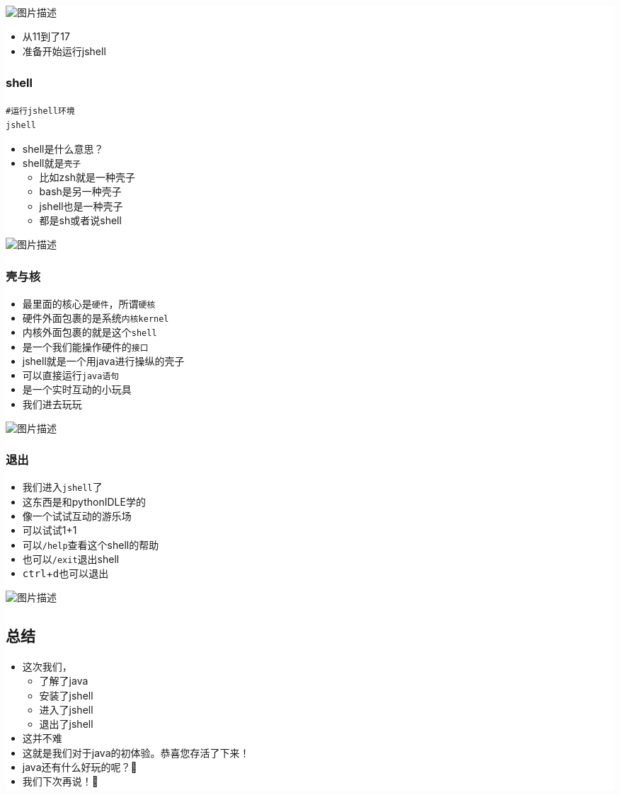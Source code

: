 ![图片描述](https://doc.shiyanlou.com/courses/uid1190679-20211022-1634887211204)

- 从11到了17
- 准备开始运行jshell

### shell

```shell
#运行jshell环境
jshell
```

- shell是什么意思？
- shell就是`壳子`
	- 比如zsh就是一种壳子
	- bash是另一种壳子
	- jshell也是一种壳子
	- 都是sh或者说shell

![图片描述](https://doc.shiyanlou.com/courses/uid1190679-20211015-1634267076733)

### 壳与核
- 最里面的核心是`硬件`，所谓`硬核`
- 硬件外面包裹的是系统`内核kernel`
- 内核外面包裹的就是这个`shell`
- 是一个我们能操作硬件的`接口`
- jshell就是一个用java进行操纵的壳子
- 可以直接运行`java语句`
- 是一个实时互动的小玩具
- 我们进去玩玩

![图片描述](https://doc.shiyanlou.com/courses/uid1190679-20211015-1634266963628)

### 退出

- 我们进入`jshell`了
- 这东西是和pythonIDLE学的
- 像一个试试互动的游乐场
- 可以试试1+1
- 可以`/help`查看这个shell的帮助
- 也可以`/exit`退出shell
- <kbd>ctrl</kbd>+<kbd>d</kbd>也可以退出

![图片描述](https://doc.shiyanlou.com/courses/uid1190679-20211015-1634267264649)

## 总结

- 这次我们，
	- 了解了java
	- 安装了jshell
	- 进入了jshell
	- 退出了jshell
- 这并不难
- 这就是我们对于java的初体验。恭喜您存活了下来！
- java还有什么好玩的呢？🤔
- 我们下次再说！👋
